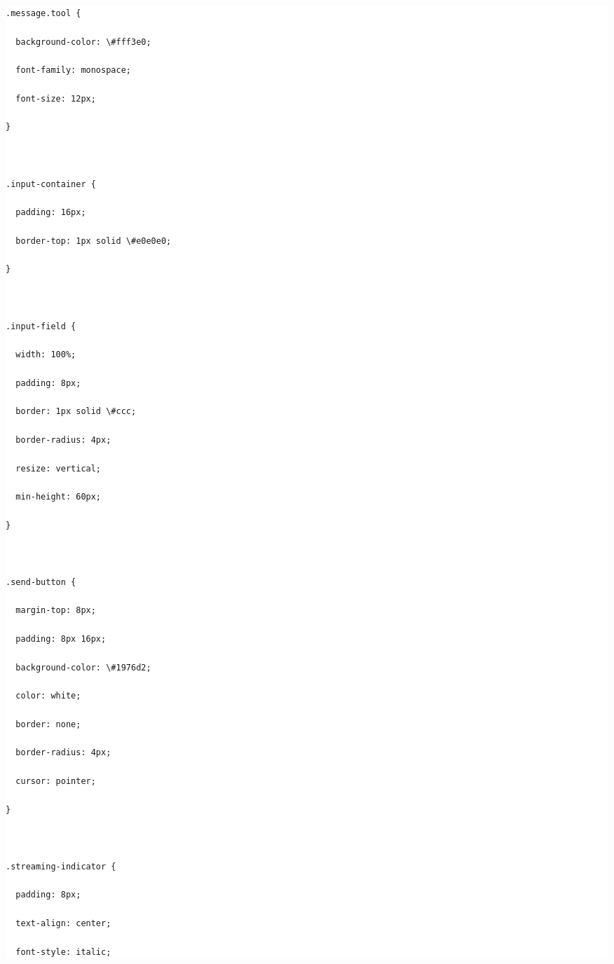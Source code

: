 
    .message.tool {

      background-color: \#fff3e0;

      font-family: monospace;

      font-size: 12px;

    }

    

    .input-container {

      padding: 16px;

      border-top: 1px solid \#e0e0e0;

    }

    

    .input-field {

      width: 100%;

      padding: 8px;

      border: 1px solid \#ccc;

      border-radius: 4px;

      resize: vertical;

      min-height: 60px;

    }

    

    .send-button {

      margin-top: 8px;

      padding: 8px 16px;

      background-color: \#1976d2;

      color: white;

      border: none;

      border-radius: 4px;

      cursor: pointer;

    }

    

    .streaming-indicator {

      padding: 8px;

      text-align: center;

      font-style: italic;
